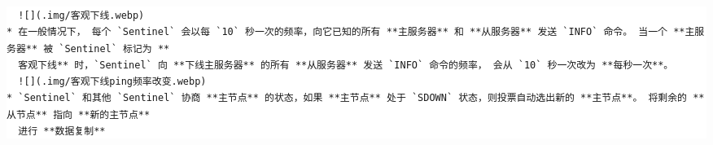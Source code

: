 	  ![](.img/客观下线.webp)
	* 在一般情况下， 每个 `Sentinel` 会以每 `10` 秒一次的频率，向它已知的所有 **主服务器** 和 **从服务器** 发送 `INFO` 命令。 当一个 **主服务器** 被 `Sentinel` 标记为 **
	  客观下线** 时，`Sentinel` 向 **下线主服务器** 的所有 **从服务器** 发送 `INFO` 命令的频率， 会从 `10` 秒一次改为 **每秒一次**。
	  ![](.img/客观下线ping频率改变.webp)
	* `Sentinel` 和其他 `Sentinel` 协商 **主节点** 的状态，如果 **主节点** 处于 `SDOWN` 状态，则投票自动选出新的 **主节点**。 将剩余的 **从节点** 指向 **新的主节点**
	  进行 **数据复制**